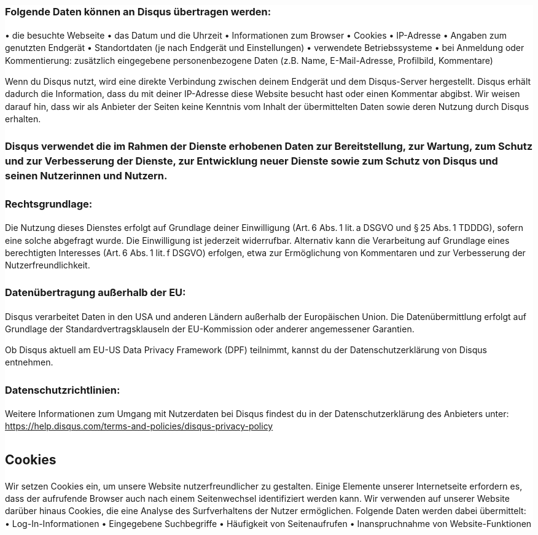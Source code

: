 ### Folgende Daten können an Disqus übertragen werden:
•	die besuchte Webseite
•	das Datum und die Uhrzeit
•	Informationen zum Browser
•	Cookies
•	IP-Adresse
•	Angaben zum genutzten Endgerät
•	Standortdaten (je nach Endgerät und Einstellungen)
•	verwendete Betriebssysteme
•	bei Anmeldung oder Kommentierung: zusätzlich eingegebene personenbezogene Daten (z.B. Name, E-Mail-Adresse, Profilbild, Kommentare)

Wenn du Disqus nutzt, wird eine direkte Verbindung zwischen deinem Endgerät und dem Disqus-Server hergestellt. Disqus erhält dadurch die Information, dass du mit deiner IP-Adresse diese Website besucht hast oder einen Kommentar abgibst. Wir weisen darauf hin, dass wir als Anbieter der Seiten keine Kenntnis vom Inhalt der übermittelten Daten sowie deren Nutzung durch Disqus erhalten.

### Disqus verwendet die im Rahmen der Dienste erhobenen Daten zur Bereitstellung, zur Wartung, zum Schutz und zur Verbesserung der Dienste, zur Entwicklung neuer Dienste sowie zum Schutz von Disqus und seinen Nutzerinnen und Nutzern.

### Rechtsgrundlage:
Die Nutzung dieses Dienstes erfolgt auf Grundlage deiner Einwilligung (Art. 6 Abs. 1 lit. a DSGVO und § 25 Abs. 1 TDDDG), sofern eine solche abgefragt wurde. Die Einwilligung ist jederzeit widerrufbar. Alternativ kann die Verarbeitung auf Grundlage eines berechtigten Interesses (Art. 6 Abs. 1 lit. f DSGVO) erfolgen, etwa zur Ermöglichung von Kommentaren und zur Verbesserung der Nutzerfreundlichkeit.

### Datenübertragung außerhalb der EU:
Disqus verarbeitet Daten in den USA und anderen Ländern außerhalb der Europäischen Union. Die Datenübermittlung erfolgt auf Grundlage der Standardvertragsklauseln der EU-Kommission oder anderer angemessener Garantien.

Ob Disqus aktuell am EU-US Data Privacy Framework (DPF) teilnimmt, kannst du der Datenschutzerklärung von Disqus entnehmen.

### Datenschutzrichtlinien:
Weitere Informationen zum Umgang mit Nutzerdaten bei Disqus findest du in der Datenschutzerklärung des Anbieters unter:
https://help.disqus.com/terms-and-policies/disqus-privacy-policy

## Cookies

Wir setzen Cookies ein, um unsere Website nutzerfreundlicher zu gestalten. Einige Elemente unserer Internetseite erfordern es, dass der aufrufende Browser auch nach einem Seitenwechsel identifiziert werden kann. Wir verwenden auf unserer Website darüber hinaus Cookies, die eine Analyse des Surfverhaltens der Nutzer ermöglichen. Folgende Daten werden dabei übermittelt: 
•	Log-In-Informationen 
•	Eingegebene Suchbegriffe 
•	Häufigkeit von Seitenaufrufen 
•	Inanspruchnahme von Website-Funktionen
